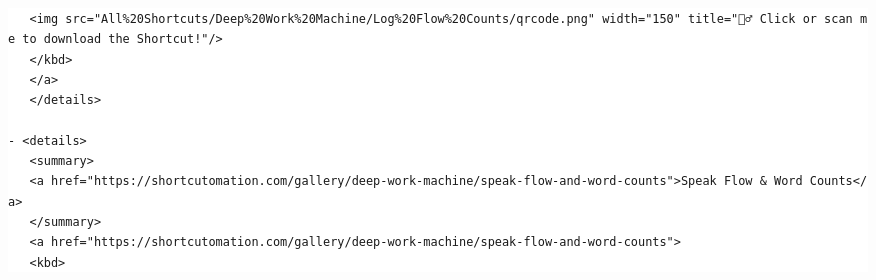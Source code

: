        <img src="All%20Shortcuts/Deep%20Work%20Machine/Log%20Flow%20Counts/qrcode.png" width="150" title="💁‍♂️ Click or scan me to download the Shortcut!"/>
       </kbd>
       </a>
       </details>

    - <details>
       <summary>
       <a href="https://shortcutomation.com/gallery/deep-work-machine/speak-flow-and-word-counts">Speak Flow & Word Counts</a>
       </summary>
       <a href="https://shortcutomation.com/gallery/deep-work-machine/speak-flow-and-word-counts">
       <kbd>